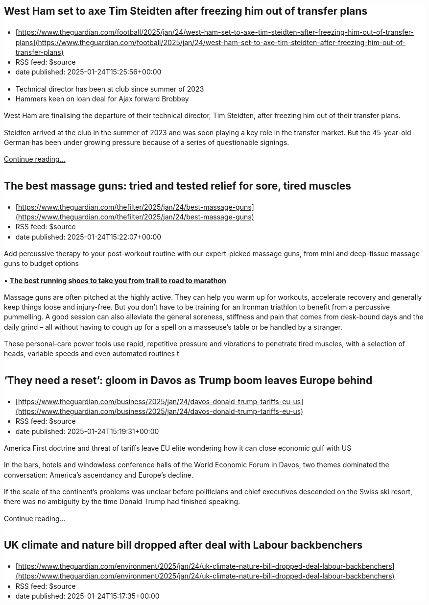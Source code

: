 ## West Ham set to axe Tim Steidten after freezing him out of transfer plans
 - [https://www.theguardian.com/football/2025/jan/24/west-ham-set-to-axe-tim-steidten-after-freezing-him-out-of-transfer-plans](https://www.theguardian.com/football/2025/jan/24/west-ham-set-to-axe-tim-steidten-after-freezing-him-out-of-transfer-plans)
 - RSS feed: $source
 - date published: 2025-01-24T15:25:56+00:00

<ul><li>Technical director has been at club since summer of 2023</li><li>Hammers keen on loan deal for Ajax forward Brobbey</li></ul><p>West Ham are finalising the departure of their technical director, Tim Steidten, after freezing him out of their transfer plans.</p><p>Steidten arrived at the club in the summer of 2023 and was soon playing a key role in the transfer market. But the 45-year-old German has been under growing pressure because of a series of questionable signings.</p> <a href="https://www.theguardian.com/football/2025/jan/24/west-ham-set-to-axe-tim-steidten-after-freezing-him-out-of-transfer-plans">Continue reading...</a>

## The best massage guns: tried and tested relief for sore, tired muscles
 - [https://www.theguardian.com/thefilter/2025/jan/24/best-massage-guns](https://www.theguardian.com/thefilter/2025/jan/24/best-massage-guns)
 - RSS feed: $source
 - date published: 2025-01-24T15:22:07+00:00

<p>Add percussive therapy to your post-workout routine with our expert-picked massage guns, from mini and deep-tissue massage guns to budget options</p><p>• <strong><a href="https://www.theguardian.com/thefilter/2025/jan/02/best-running-shoes">The best running shoes to take you from trail to road to marathon</a></strong></p><p>Massage guns are often pitched at the highly active. They can help you warm up for workouts, accelerate recovery and generally keep things loose and injury-free. But you don’t have to be training for an Ironman triathlon to benefit from a percussive pummelling. A good session can also alleviate the general soreness, stiffness and pain that comes from desk-bound days and the daily grind – all without having to cough up for a spell on a masseuse’s table or be handled by a stranger.</p><p>These personal-care power tools use rapid, repetitive pressure and vibrations to penetrate tired muscles, with a selection of heads, variable speeds and even automated routines t

## ‘They need a reset’: gloom in Davos as Trump boom leaves Europe behind
 - [https://www.theguardian.com/business/2025/jan/24/davos-donald-trump-tariffs-eu-us](https://www.theguardian.com/business/2025/jan/24/davos-donald-trump-tariffs-eu-us)
 - RSS feed: $source
 - date published: 2025-01-24T15:19:31+00:00

<p>America First doctrine and threat of tariffs leave EU elite wondering how it can close economic gulf with US</p><p>In the bars, hotels and windowless conference halls of the World Economic Forum in Davos, two themes dominated the conversation: America’s ascendancy and Europe’s decline.</p><p>If the scale of the continent’s problems was unclear before politicians and chief executives descended on the Swiss ski resort, there was no ambiguity by the time Donald Trump had finished speaking.</p> <a href="https://www.theguardian.com/business/2025/jan/24/davos-donald-trump-tariffs-eu-us">Continue reading...</a>

## UK climate and nature bill dropped after deal with Labour backbenchers
 - [https://www.theguardian.com/environment/2025/jan/24/uk-climate-nature-bill-dropped-deal-labour-backbenchers](https://www.theguardian.com/environment/2025/jan/24/uk-climate-nature-bill-dropped-deal-labour-backbenchers)
 - RSS feed: $source
 - date published: 2025-01-24T15:17:35+00:00
